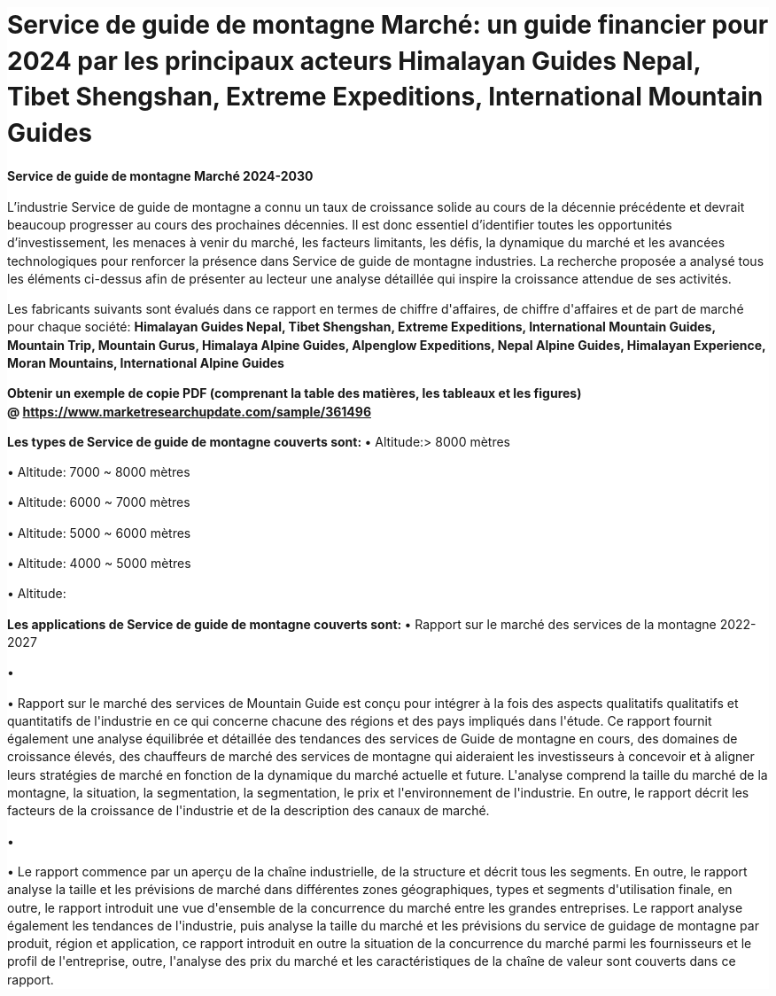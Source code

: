 # Service de guide de montagne Marché: un guide financier pour 2024 par les principaux acteurs Himalayan Guides Nepal, Tibet Shengshan, Extreme Expeditions, International Mountain Guides

<strong>Service de guide de montagne Marché 2024-2030</strong>

L’industrie Service de guide de montagne a connu un taux de croissance solide au cours de la décennie précédente et devrait beaucoup progresser au cours des prochaines décennies. Il est donc essentiel d’identifier toutes les opportunités d’investissement, les menaces à venir du marché, les facteurs limitants, les défis, la dynamique du marché et les avancées technologiques pour renforcer la présence dans Service de guide de montagne industries. La recherche proposée a analysé tous les éléments ci-dessus afin de présenter au lecteur une analyse détaillée qui inspire la croissance attendue de ses activités.

Les fabricants suivants sont évalués dans ce rapport en termes de chiffre d'affaires, de chiffre d'affaires et de part de marché pour chaque société:
<strong>Himalayan Guides Nepal, Tibet Shengshan, Extreme Expeditions, International Mountain Guides, Mountain Trip, Mountain Gurus, Himalaya Alpine Guides, Alpenglow Expeditions, Nepal Alpine Guides, Himalayan Experience, Moran Mountains, International Alpine Guides</strong>

<strong><b>Obtenir un exemple de copie PDF (comprenant la table des matières, les tableaux et les figures) @ </b></strong><strong><a href=http://www.marketresearchupdate.com/sample/361496>https://www.marketresearchupdate.com/sample/361496</a></strong></u></a></strong>

<strong>Les types de Service de guide de montagne couverts sont:
</strong>• Altitude:> 8000 mètres

• Altitude: 7000 ~ 8000 mètres

• Altitude: 6000 ~ 7000 mètres

• Altitude: 5000 ~ 6000 mètres

• Altitude: 4000 ~ 5000 mètres

• Altitude:

<strong>Les applications de Service de guide de montagne couverts sont:
</strong>• Rapport sur le marché des services de la montagne 2022-2027

• 

• Rapport sur le marché des services de Mountain Guide est conçu pour intégrer à la fois des aspects qualitatifs qualitatifs et quantitatifs de l'industrie en ce qui concerne chacune des régions et des pays impliqués dans l'étude. Ce rapport fournit également une analyse équilibrée et détaillée des tendances des services de Guide de montagne en cours, des domaines de croissance élevés, des chauffeurs de marché des services de montagne qui aideraient les investisseurs à concevoir et à aligner leurs stratégies de marché en fonction de la dynamique du marché actuelle et future. L'analyse comprend la taille du marché de la montagne, la situation, la segmentation, la segmentation, le prix et l'environnement de l'industrie. En outre, le rapport décrit les facteurs de la croissance de l'industrie et de la description des canaux de marché.

• 

• Le rapport commence par un aperçu de la chaîne industrielle, de la structure et décrit tous les segments. En outre, le rapport analyse la taille et les prévisions de marché dans différentes zones géographiques, types et segments d'utilisation finale, en outre, le rapport introduit une vue d'ensemble de la concurrence du marché entre les grandes entreprises. Le rapport analyse également les tendances de l'industrie, puis analyse la taille du marché et les prévisions du service de guidage de montagne par produit, région et application, ce rapport introduit en outre la situation de la concurrence du marché parmi les fournisseurs et le profil de l'entreprise, outre, l'analyse des prix du marché et les caractéristiques de la chaîne de valeur sont couverts dans ce rapport.
